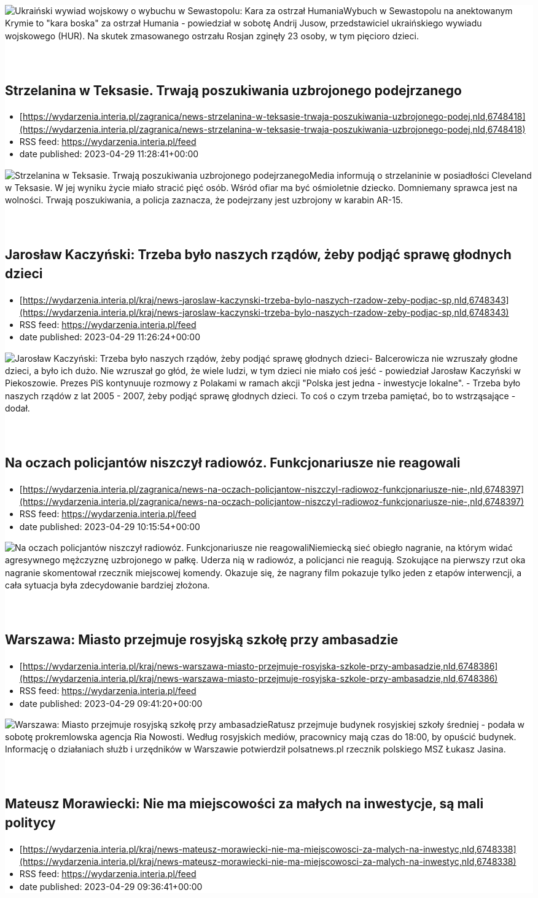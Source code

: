 <p><a href="https://wydarzenia.interia.pl/raporty/raport-ukraina-rosja/aktualnosci/news-ukrainski-wywiad-wojskowy-o-wybuchu-w-sewastopolu-kara-za-os,nId,6748422"><img align="left" alt="Ukraiński wywiad wojskowy o wybuchu w Sewastopolu: Kara za ostrzał Humania" src="https://i.iplsc.com/ukrainski-wywiad-wojskowy-o-wybuchu-w-sewastopolu-kara-za-os/000H3AYBVFFWBVHQ-C321.jpg" /></a>Wybuch w Sewastopolu na anektowanym Krymie to &quot;kara boska&quot; za ostrzał Humania - powiedział w sobotę Andrij Jusow, przedstawiciel ukraińskiego wywiadu wojskowego (HUR). Na skutek zmasowanego ostrzału Rosjan zginęły 23 osoby, w tym pięcioro dzieci. </p><br clear="all" />

## Strzelanina w Teksasie. Trwają poszukiwania uzbrojonego podejrzanego
 - [https://wydarzenia.interia.pl/zagranica/news-strzelanina-w-teksasie-trwaja-poszukiwania-uzbrojonego-podej,nId,6748418](https://wydarzenia.interia.pl/zagranica/news-strzelanina-w-teksasie-trwaja-poszukiwania-uzbrojonego-podej,nId,6748418)
 - RSS feed: https://wydarzenia.interia.pl/feed
 - date published: 2023-04-29 11:28:41+00:00

<p><a href="https://wydarzenia.interia.pl/zagranica/news-strzelanina-w-teksasie-trwaja-poszukiwania-uzbrojonego-podej,nId,6748418"><img align="left" alt="Strzelanina w Teksasie. Trwają poszukiwania uzbrojonego podejrzanego" src="https://i.iplsc.com/strzelanina-w-teksasie-trwaja-poszukiwania-uzbrojonego-podej/000H3AVK4NYVHTQ9-C321.jpg" /></a>Media informują o strzelaninie w posiadłości Cleveland w Teksasie. W jej wyniku życie miało stracić pięć osób. Wśród ofiar ma być ośmioletnie dziecko. Domniemany sprawca jest na wolności. Trwają poszukiwania, a policja zaznacza, że podejrzany jest uzbrojony w karabin AR-15.</p><br clear="all" />

## Jarosław Kaczyński: Trzeba było naszych rządów, żeby podjąć sprawę głodnych dzieci
 - [https://wydarzenia.interia.pl/kraj/news-jaroslaw-kaczynski-trzeba-bylo-naszych-rzadow-zeby-podjac-sp,nId,6748343](https://wydarzenia.interia.pl/kraj/news-jaroslaw-kaczynski-trzeba-bylo-naszych-rzadow-zeby-podjac-sp,nId,6748343)
 - RSS feed: https://wydarzenia.interia.pl/feed
 - date published: 2023-04-29 11:26:24+00:00

<p><a href="https://wydarzenia.interia.pl/kraj/news-jaroslaw-kaczynski-trzeba-bylo-naszych-rzadow-zeby-podjac-sp,nId,6748343"><img align="left" alt="Jarosław Kaczyński: Trzeba było naszych rządów, żeby podjąć sprawę głodnych dzieci" src="https://i.iplsc.com/jaroslaw-kaczynski-trzeba-bylo-naszych-rzadow-zeby-podjac-sp/000FY1STQERP7X2J-C321.jpg" /></a>- Balcerowicza nie wzruszały głodne dzieci, a było ich dużo. Nie wzruszał go głód, że wiele ludzi, w tym dzieci nie miało coś jeść - powiedział Jarosław Kaczyński w Piekoszowie. Prezes PiS kontynuuje rozmowy z Polakami w ramach akcji &quot;Polska jest jedna - inwestycje lokalne&quot;. - Trzeba było naszych rządów z lat 2005 - 2007, żeby podjąć sprawę głodnych dzieci. To coś o czym trzeba pamiętać, bo to wstrząsające - dodał. </p><br clear="all" />

## Na oczach policjantów niszczył radiowóz. Funkcjonariusze nie reagowali
 - [https://wydarzenia.interia.pl/zagranica/news-na-oczach-policjantow-niszczyl-radiowoz-funkcjonariusze-nie-,nId,6748397](https://wydarzenia.interia.pl/zagranica/news-na-oczach-policjantow-niszczyl-radiowoz-funkcjonariusze-nie-,nId,6748397)
 - RSS feed: https://wydarzenia.interia.pl/feed
 - date published: 2023-04-29 10:15:54+00:00

<p><a href="https://wydarzenia.interia.pl/zagranica/news-na-oczach-policjantow-niszczyl-radiowoz-funkcjonariusze-nie-,nId,6748397"><img align="left" alt="Na oczach policjantów niszczył radiowóz. Funkcjonariusze nie reagowali" src="https://i.iplsc.com/na-oczach-policjantow-niszczyl-radiowoz-funkcjonariusze-nie/000H3AOJ9087D6TL-C321.jpg" /></a>Niemiecką sieć obiegło nagranie, na którym widać agresywnego mężczyznę uzbrojonego w pałkę. Uderza nią w radiowóz, a policjanci nie reagują. Szokujące na pierwszy rzut oka nagranie skomentował rzecznik miejscowej komendy. Okazuje się, że nagrany film pokazuje tylko jeden z etapów interwencji, a cała sytuacja była zdecydowanie bardziej złożona.</p><br clear="all" />

## Warszawa: Miasto przejmuje rosyjską szkołę przy ambasadzie
 - [https://wydarzenia.interia.pl/kraj/news-warszawa-miasto-przejmuje-rosyjska-szkole-przy-ambasadzie,nId,6748386](https://wydarzenia.interia.pl/kraj/news-warszawa-miasto-przejmuje-rosyjska-szkole-przy-ambasadzie,nId,6748386)
 - RSS feed: https://wydarzenia.interia.pl/feed
 - date published: 2023-04-29 09:41:20+00:00

<p><a href="https://wydarzenia.interia.pl/kraj/news-warszawa-miasto-przejmuje-rosyjska-szkole-przy-ambasadzie,nId,6748386"><img align="left" alt="Warszawa: Miasto przejmuje rosyjską szkołę przy ambasadzie " src="https://i.iplsc.com/warszawa-miasto-przejmuje-rosyjska-szkole-przy-ambasadzie/000H3AOCJSDIGO4L-C321.jpg" /></a>Ratusz przejmuje budynek rosyjskiej szkoły średniej - podała w sobotę prokremlowska agencja Ria Nowosti. Według rosyjskich mediów, pracownicy mają czas do 18:00, by opuścić budynek. Informację o działaniach służb i urzędników w Warszawie potwierdził polsatnews.pl rzecznik polskiego MSZ Łukasz Jasina.</p><br clear="all" />

## Mateusz Morawiecki: Nie ma miejscowości za małych na inwestycje, są mali politycy
 - [https://wydarzenia.interia.pl/kraj/news-mateusz-morawiecki-nie-ma-miejscowosci-za-malych-na-inwestyc,nId,6748338](https://wydarzenia.interia.pl/kraj/news-mateusz-morawiecki-nie-ma-miejscowosci-za-malych-na-inwestyc,nId,6748338)
 - RSS feed: https://wydarzenia.interia.pl/feed
 - date published: 2023-04-29 09:36:41+00:00
